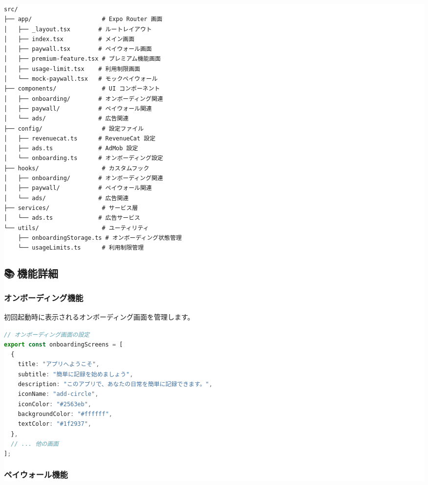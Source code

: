 ```
src/
├── app/                    # Expo Router 画面
│   ├── _layout.tsx        # ルートレイアウト
│   ├── index.tsx          # メイン画面
│   ├── paywall.tsx        # ペイウォール画面
│   ├── premium-feature.tsx # プレミアム機能画面
│   ├── usage-limit.tsx    # 利用制限画面
│   └── mock-paywall.tsx   # モックペイウォール
├── components/             # UI コンポーネント
│   ├── onboarding/        # オンボーディング関連
│   ├── paywall/           # ペイウォール関連
│   └── ads/               # 広告関連
├── config/                 # 設定ファイル
│   ├── revenuecat.ts      # RevenueCat 設定
│   ├── ads.ts             # AdMob 設定
│   └── onboarding.ts      # オンボーディング設定
├── hooks/                  # カスタムフック
│   ├── onboarding/        # オンボーディング関連
│   ├── paywall/           # ペイウォール関連
│   └── ads/               # 広告関連
├── services/               # サービス層
│   └── ads.ts             # 広告サービス
└── utils/                  # ユーティリティ
    ├── onboardingStorage.ts # オンボーディング状態管理
    └── usageLimits.ts      # 利用制限管理
```

## 📚 機能詳細

### オンボーディング機能

初回起動時に表示されるオンボーディング画面を管理します。

```typescript
// オンボーディング画面の設定
export const onboardingScreens = [
  {
    title: "アプリへようこそ",
    subtitle: "簡単に記録を始めましょう",
    description: "このアプリで、あなたの日常を簡単に記録できます。",
    iconName: "add-circle",
    iconColor: "#2563eb",
    backgroundColor: "#ffffff",
    textColor: "#1f2937",
  },
  // ... 他の画面
];
```

### ペイウォール機能
